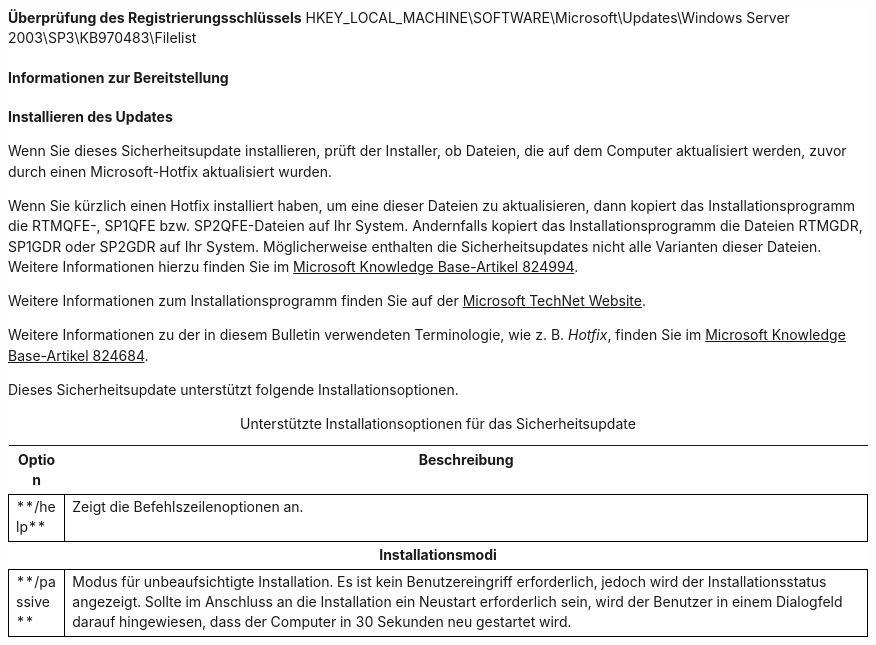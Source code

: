</tr>  
<tr class="even">
<td style="border:1px solid black;"><strong>Überprüfung des Registrierungsschlüssels</strong></td>
<td style="border:1px solid black;">HKEY_LOCAL_MACHINE\SOFTWARE\Microsoft\Updates\Windows Server 2003\SP3\KB970483\Filelist</td>
</tr>  
</tbody>  
</table>
  
#### Informationen zur Bereitstellung
  
**Installieren des Updates**
  
Wenn Sie dieses Sicherheitsupdate installieren, prüft der Installer, ob Dateien, die auf dem Computer aktualisiert werden, zuvor durch einen Microsoft-Hotfix aktualisiert wurden.
  
Wenn Sie kürzlich einen Hotfix installiert haben, um eine dieser Dateien zu aktualisieren, dann kopiert das Installationsprogramm die RTMQFE-, SP1QFE bzw. SP2QFE-Dateien auf Ihr System. Andernfalls kopiert das Installationsprogramm die Dateien RTMGDR, SP1GDR oder SP2GDR auf Ihr System. Möglicherweise enthalten die Sicherheitsupdates nicht alle Varianten dieser Dateien. Weitere Informationen hierzu finden Sie im [Microsoft Knowledge Base-Artikel 824994](http://support.microsoft.com/kb/824994/de).
  
Weitere Informationen zum Installationsprogramm finden Sie auf der [Microsoft TechNet Website](http://www.microsoft.com/germany/technet/datenbank/articles/600338.mspx).
  
Weitere Informationen zu der in diesem Bulletin verwendeten Terminologie, wie z. B. *Hotfix*, finden Sie im [Microsoft Knowledge Base-Artikel 824684](http://support.microsoft.com/kb/824684/de).
  
Dieses Sicherheitsupdate unterstützt folgende Installationsoptionen.
  
<table class="dataTable">  
<caption>  
Unterstützte Installationsoptionen für das Sicherheitsupdate  
</caption>  
<tr class="thead">  
<th>  
Option  
</th>  
<th>  
Beschreibung  
</th>  
</tr>  
<tr>
<td style="border:1px solid black;">
**/help**
</td>
<td style="border:1px solid black;">
Zeigt die Befehlszeilenoptionen an.
</td>
</tr>
<tr>
<th colspan="2">
Installationsmodi
</th>
</tr>
<tr class="alternateRow">
<td style="border:1px solid black;">
**/passive**
</td>
<td style="border:1px solid black;">
Modus für unbeaufsichtigte Installation. Es ist kein Benutzereingriff erforderlich, jedoch wird der Installationsstatus angezeigt. Sollte im Anschluss an die Installation ein Neustart erforderlich sein, wird der Benutzer in einem Dialogfeld darauf hingewiesen, dass der Computer in 30 Sekunden neu gestartet wird.
</td>
</tr>